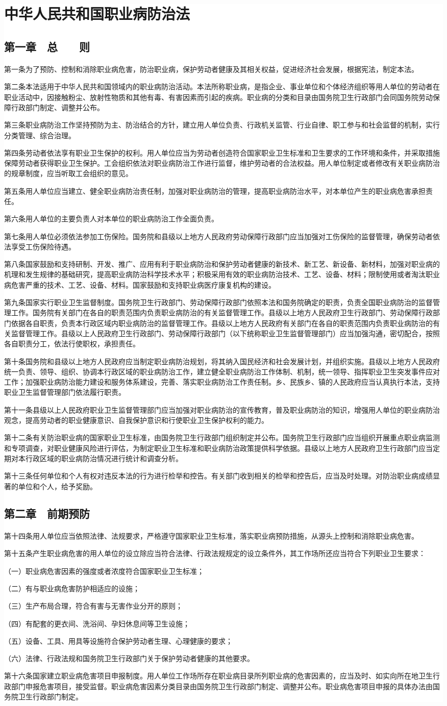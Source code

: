 # 中华人民共和国职业病防治法

## 第一章　总　　则 

第一条为了预防、控制和消除职业病危害，防治职业病，保护劳动者健康及其相关权益，促进经济社会发展，根据宪法，制定本法。 

第二条本法适用于中华人民共和国领域内的职业病防治活动。本法所称职业病，是指企业、事业单位和个体经济组织等用人单位的劳动者在职业活动中，因接触粉尘、放射性物质和其他有毒、有害因素而引起的疾病。职业病的分类和目录由国务院卫生行政部门会同国务院劳动保障行政部门制定、调整并公布。 

第三条职业病防治工作坚持预防为主、防治结合的方针，建立用人单位负责、行政机关监管、行业自律、职工参与和社会监督的机制，实行分类管理、综合治理。 

第四条劳动者依法享有职业卫生保护的权利。用人单位应当为劳动者创造符合国家职业卫生标准和卫生要求的工作环境和条件，并采取措施保障劳动者获得职业卫生保护。工会组织依法对职业病防治工作进行监督，维护劳动者的合法权益。用人单位制定或者修改有关职业病防治的规章制度，应当听取工会组织的意见。 

第五条用人单位应当建立、健全职业病防治责任制，加强对职业病防治的管理，提高职业病防治水平，对本单位产生的职业病危害承担责任。 

第六条用人单位的主要负责人对本单位的职业病防治工作全面负责。 

第七条用人单位必须依法参加工伤保险。国务院和县级以上地方人民政府劳动保障行政部门应当加强对工伤保险的监督管理，确保劳动者依法享受工伤保险待遇。 

第八条国家鼓励和支持研制、开发、推广、应用有利于职业病防治和保护劳动者健康的新技术、新工艺、新设备、新材料，加强对职业病的机理和发生规律的基础研究，提高职业病防治科学技术水平；积极采用有效的职业病防治技术、工艺、设备、材料；限制使用或者淘汰职业病危害严重的技术、工艺、设备、材料。国家鼓励和支持职业病医疗康复机构的建设。 

第九条国家实行职业卫生监督制度。国务院卫生行政部门、劳动保障行政部门依照本法和国务院确定的职责，负责全国职业病防治的监督管理工作。国务院有关部门在各自的职责范围内负责职业病防治的有关监督管理工作。县级以上地方人民政府卫生行政部门、劳动保障行政部门依据各自职责，负责本行政区域内职业病防治的监督管理工作。县级以上地方人民政府有关部门在各自的职责范围内负责职业病防治的有关监督管理工作。县级以上人民政府卫生行政部门、劳动保障行政部门（以下统称职业卫生监督管理部门）应当加强沟通，密切配合，按照各自职责分工，依法行使职权，承担责任。 

第十条国务院和县级以上地方人民政府应当制定职业病防治规划，将其纳入国民经济和社会发展计划，并组织实施。县级以上地方人民政府统一负责、领导、组织、协调本行政区域的职业病防治工作，建立健全职业病防治工作体制、机制，统一领导、指挥职业卫生突发事件应对工作；加强职业病防治能力建设和服务体系建设，完善、落实职业病防治工作责任制。乡、民族乡、镇的人民政府应当认真执行本法，支持职业卫生监督管理部门依法履行职责。 

第十一条县级以上人民政府职业卫生监督管理部门应当加强对职业病防治的宣传教育，普及职业病防治的知识，增强用人单位的职业病防治观念，提高劳动者的职业健康意识、自我保护意识和行使职业卫生保护权利的能力。 

第十二条有关防治职业病的国家职业卫生标准，由国务院卫生行政部门组织制定并公布。国务院卫生行政部门应当组织开展重点职业病监测和专项调查，对职业健康风险进行评估，为制定职业卫生标准和职业病防治政策提供科学依据。县级以上地方人民政府卫生行政部门应当定期对本行政区域的职业病防治情况进行统计和调查分析。 

第十三条任何单位和个人有权对违反本法的行为进行检举和控告。有关部门收到相关的检举和控告后，应当及时处理。对防治职业病成绩显著的单位和个人，给予奖励。 

## 第二章　前期预防

第十四条用人单位应当依照法律、法规要求，严格遵守国家职业卫生标准，落实职业病预防措施，从源头上控制和消除职业病危害。 

第十五条产生职业病危害的用人单位的设立除应当符合法律、行政法规规定的设立条件外，其工作场所还应当符合下列职业卫生要求：

（一）职业病危害因素的强度或者浓度符合国家职业卫生标准；

（二）有与职业病危害防护相适应的设施；

（三）生产布局合理，符合有害与无害作业分开的原则；

（四）有配套的更衣间、洗浴间、孕妇休息间等卫生设施；

（五）设备、工具、用具等设施符合保护劳动者生理、心理健康的要求；

（六）法律、行政法规和国务院卫生行政部门关于保护劳动者健康的其他要求。 

第十六条国家建立职业病危害项目申报制度。用人单位工作场所存在职业病目录所列职业病的危害因素的，应当及时、如实向所在地卫生行政部门申报危害项目，接受监督。职业病危害因素分类目录由国务院卫生行政部门制定、调整并公布。职业病危害项目申报的具体办法由国务院卫生行政部门制定。 
